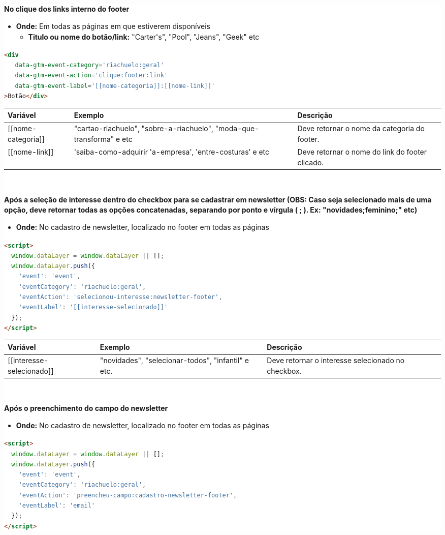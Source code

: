 
**No clique dos links interno do footer**<br />

- **Onde:** Em todas as páginas em que estiverem disponíveis
    - **Titulo ou nome do botão/link:** &quot;Carter&#039;s&quot;, &quot;Pool&quot;, &quot;Jeans&quot;, &quot;Geek&quot; etc
    
```html
<div
   data-gtm-event-category='riachuelo:geral'
   data-gtm-event-action='clique:footer:link'
   data-gtm-event-label='[[nome-categoria]]:[[nome-link]]'
>Botão</div>
```


| Variável        | Exemplo                               | Descrição                         |
| :-------------- | :------------------------------------ | :-------------------------------- |
| [[nome-categoria]] | &quot;cartao-riachuelo&quot;, &quot;sobre-a-riachuelo&quot;, &quot;moda-que-transforma&quot; e etc | Deve retornar o nome da categoria do footer. |
| [[nome-link]] | &#039;saiba-como-adquirir &#039;a-empresa&#039;, &#039;entre-costuras&#039;  e etc | Deve retornar o nome do link do footer clicado. |

<br />


**Após a seleção de interesse dentro do checkbox para se cadastrar em newsletter (OBS: Caso seja selecionado mais de uma opção, deve retornar todas as opções concatenadas, separando por ponto e vírgula ( ; ). Ex: &quot;novidades;feminino;&quot; etc)**<br />

- **Onde:** No cadastro de newsletter, localizado no footer em todas as páginas
    
```html
<script>
  window.dataLayer = window.dataLayer || [];
  window.dataLayer.push({
    'event': 'event',
    'eventCategory': 'riachuelo:geral',
    'eventAction': 'selecionou-interesse:newsletter-footer',
    'eventLabel': '[[interesse-selecionado]]'
  });
</script>
```



| Variável        | Exemplo                               | Descrição                         |
| :-------------- | :------------------------------------ | :-------------------------------- |
| [[interesse-selecionado]] | &quot;novidades&quot;, &quot;selecionar-todos&quot;, &quot;infantil&quot; e etc. | Deve retornar o interesse selecionado no checkbox. |

<br />


**Após o preenchimento do campo do newsletter**<br />

- **Onde:** No cadastro de newsletter, localizado no footer em todas as páginas
    
```html
<script>
  window.dataLayer = window.dataLayer || [];
  window.dataLayer.push({
    'event': 'event',
    'eventCategory': 'riachuelo:geral',
    'eventAction': 'preencheu-campo:cadastro-newsletter-footer',
    'eventLabel': 'email'
  });
</script>
```
